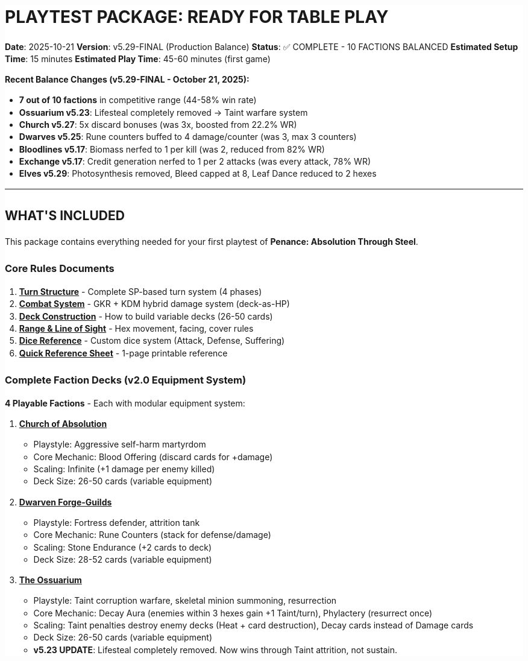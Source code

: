 # PLAYTEST PACKAGE: READY FOR TABLE PLAY

**Date**: 2025-10-21
**Version**: v5.29-FINAL (Production Balance)
**Status**: ✅ COMPLETE - 10 FACTIONS BALANCED
**Estimated Setup Time**: 15 minutes
**Estimated Play Time**: 45-60 minutes (first game)

**Recent Balance Changes (v5.29-FINAL - October 21, 2025):**
- **7 out of 10 factions** in competitive range (44-58% win rate)
- **Ossuarium v5.23**: Lifesteal completely removed → Taint warfare system
- **Church v5.27**: 5x discard bonuses (was 3x, boosted from 22.2% WR)
- **Dwarves v5.25**: Rune counters buffed to 4 damage/counter (was 3, max 3 counters)
- **Bloodlines v5.17**: Biomass nerfed to 1 per kill (was 2, reduced from 82% WR)
- **Exchange v5.17**: Credit generation nerfed to 1 per 2 attacks (was every attack, 78% WR)
- **Elves v5.29**: Photosynthesis removed, Bleed capped at 8, Leaf Dance reduced to 2 hexes

---

## WHAT'S INCLUDED

This package contains everything needed for your first playtest of **Penance: Absolution Through Steel**.

### Core Rules Documents
1. **[Turn Structure](../rules/turn-structure.md)** - Complete SP-based turn system (4 phases)
2. **[Combat System](../rules/combat-system.md)** - GKR + KDM hybrid damage system (deck-as-HP)
3. **[Deck Construction](../rules/deck-construction.md)** - How to build variable decks (26-50 cards)
4. **[Range & Line of Sight](../rules/range-and-los.md)** - Hex movement, facing, cover rules
5. **[Dice Reference](../rules/dice-reference.md)** - Custom dice system (Attack, Defense, Suffering)
6. **[Quick Reference Sheet](../rules/quick-reference.md)** - 1-page printable reference

### Complete Faction Decks (v2.0 Equipment System)
**4 Playable Factions** - Each with modular equipment system:

1. **[Church of Absolution](../factions/church/deck-equipment-system.md)**
   - Playstyle: Aggressive self-harm martyrdom
   - Core Mechanic: Blood Offering (discard cards for +damage)
   - Scaling: Infinite (+1 damage per enemy killed)
   - Deck Size: 26-50 cards (variable equipment)

2. **[Dwarven Forge-Guilds](../factions/dwarves/deck-equipment-system.md)**
   - Playstyle: Fortress defender, attrition tank
   - Core Mechanic: Rune Counters (stack for defense/damage)
   - Scaling: Stone Endurance (+2 cards to deck)
   - Deck Size: 28-52 cards (variable equipment)

3. **[The Ossuarium](../factions/ossuarium/deck-equipment-system.md)**
   - Playstyle: Taint corruption warfare, skeletal minion summoning, resurrection
   - Core Mechanic: Decay Aura (enemies within 3 hexes gain +1 Taint/turn), Phylactery (resurrect once)
   - Scaling: Taint penalties destroy enemy decks (Heat + card destruction), Decay cards instead of Damage cards
   - Deck Size: 26-50 cards (variable equipment)
   - **v5.23 UPDATE**: Lifesteal completely removed. Now wins through Taint attrition, not sustain.
